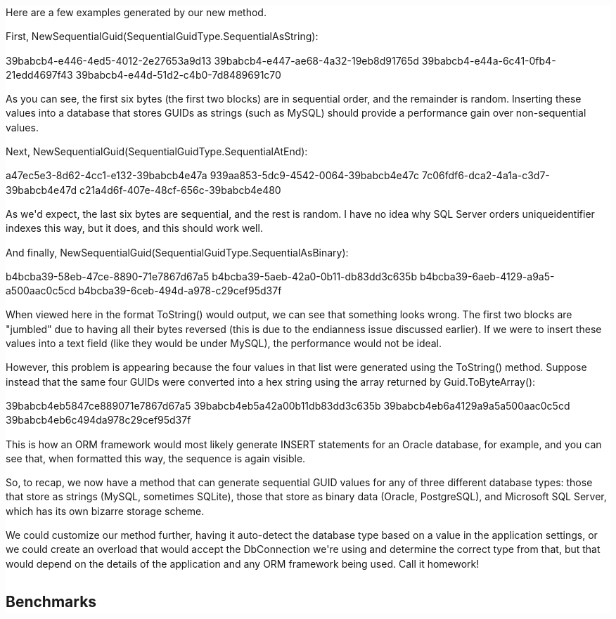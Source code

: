 Here are a few examples generated by our new method.

First, NewSequentialGuid(SequentialGuidType.SequentialAsString):

39babcb4-e446-4ed5-4012-2e27653a9d13
39babcb4-e447-ae68-4a32-19eb8d91765d
39babcb4-e44a-6c41-0fb4-21edd4697f43
39babcb4-e44d-51d2-c4b0-7d8489691c70

As you can see, the first six bytes (the first two blocks) are in sequential order, and the remainder is random.  Inserting these values into a database that stores GUIDs as strings (such as MySQL) should provide a performance gain over non-sequential values.

Next, NewSequentialGuid(SequentialGuidType.SequentialAtEnd):

a47ec5e3-8d62-4cc1-e132-39babcb4e47a
939aa853-5dc9-4542-0064-39babcb4e47c
7c06fdf6-dca2-4a1a-c3d7-39babcb4e47d
c21a4d6f-407e-48cf-656c-39babcb4e480

As we'd expect, the last six bytes are sequential, and the rest is random.  I have no idea why SQL Server orders uniqueidentifier indexes this way, but it does, and this should work well.

And finally, NewSequentialGuid(SequentialGuidType.SequentialAsBinary):

b4bcba39-58eb-47ce-8890-71e7867d67a5
b4bcba39-5aeb-42a0-0b11-db83dd3c635b
b4bcba39-6aeb-4129-a9a5-a500aac0c5cd
b4bcba39-6ceb-494d-a978-c29cef95d37f

When viewed here in the format ToString() would output, we can see that something looks wrong.  The first two blocks are "jumbled" due to having all their bytes reversed (this is due to the endianness issue discussed earlier).  If we were to insert these values into a text field (like they would be under MySQL), the performance would not be ideal.

However, this problem is appearing because the four values in that list were generated using the ToString() method.  Suppose instead that the same four GUIDs were converted into a hex string using the array returned by Guid.ToByteArray():

39babcb4eb5847ce889071e7867d67a5
39babcb4eb5a42a00b11db83dd3c635b
39babcb4eb6a4129a9a5a500aac0c5cd
39babcb4eb6c494da978c29cef95d37f

This is how an ORM framework would most likely generate INSERT statements for an Oracle database, for example, and you can see that, when formatted this way, the sequence is again visible.

So, to recap, we now have a method that can generate sequential GUID values for any of three different database types: those that store as strings (MySQL, sometimes SQLite), those that store as binary data (Oracle, PostgreSQL), and Microsoft SQL Server, which has its own bizarre storage scheme.

We could customize our method further, having it auto-detect the database type based on a value in the application settings, or we could create an overload that would accept the DbConnection we're using and determine the correct type from that, but that would depend on the details of the application and any ORM framework being used.  Call it homework!

## Benchmarks

